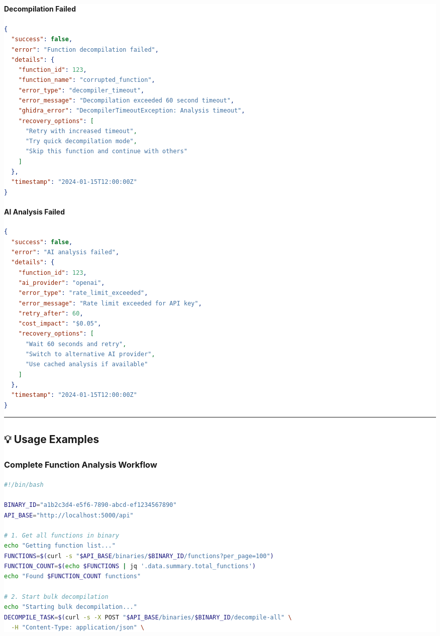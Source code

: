 #### **Decompilation Failed**
```json
{
  "success": false,
  "error": "Function decompilation failed",
  "details": {
    "function_id": 123,
    "function_name": "corrupted_function",
    "error_type": "decompiler_timeout",
    "error_message": "Decompilation exceeded 60 second timeout",
    "ghidra_error": "DecompilerTimeoutException: Analysis timeout",
    "recovery_options": [
      "Retry with increased timeout",
      "Try quick decompilation mode",
      "Skip this function and continue with others"
    ]
  },
  "timestamp": "2024-01-15T12:00:00Z"
}
```

#### **AI Analysis Failed**
```json
{
  "success": false,
  "error": "AI analysis failed",
  "details": {
    "function_id": 123,
    "ai_provider": "openai",
    "error_type": "rate_limit_exceeded",
    "error_message": "Rate limit exceeded for API key",
    "retry_after": 60,
    "cost_impact": "$0.05",
    "recovery_options": [
      "Wait 60 seconds and retry",
      "Switch to alternative AI provider",
      "Use cached analysis if available"
    ]
  },
  "timestamp": "2024-01-15T12:00:00Z"
}
```

---

## 💡 **Usage Examples**

### **Complete Function Analysis Workflow**
```bash
#!/bin/bash

BINARY_ID="a1b2c3d4-e5f6-7890-abcd-ef1234567890"
API_BASE="http://localhost:5000/api"

# 1. Get all functions in binary
echo "Getting function list..."
FUNCTIONS=$(curl -s "$API_BASE/binaries/$BINARY_ID/functions?per_page=100")
FUNCTION_COUNT=$(echo $FUNCTIONS | jq '.data.summary.total_functions')
echo "Found $FUNCTION_COUNT functions"

# 2. Start bulk decompilation
echo "Starting bulk decompilation..."
DECOMPILE_TASK=$(curl -s -X POST "$API_BASE/binaries/$BINARY_ID/decompile-all" \
  -H "Content-Type: application/json" \
```